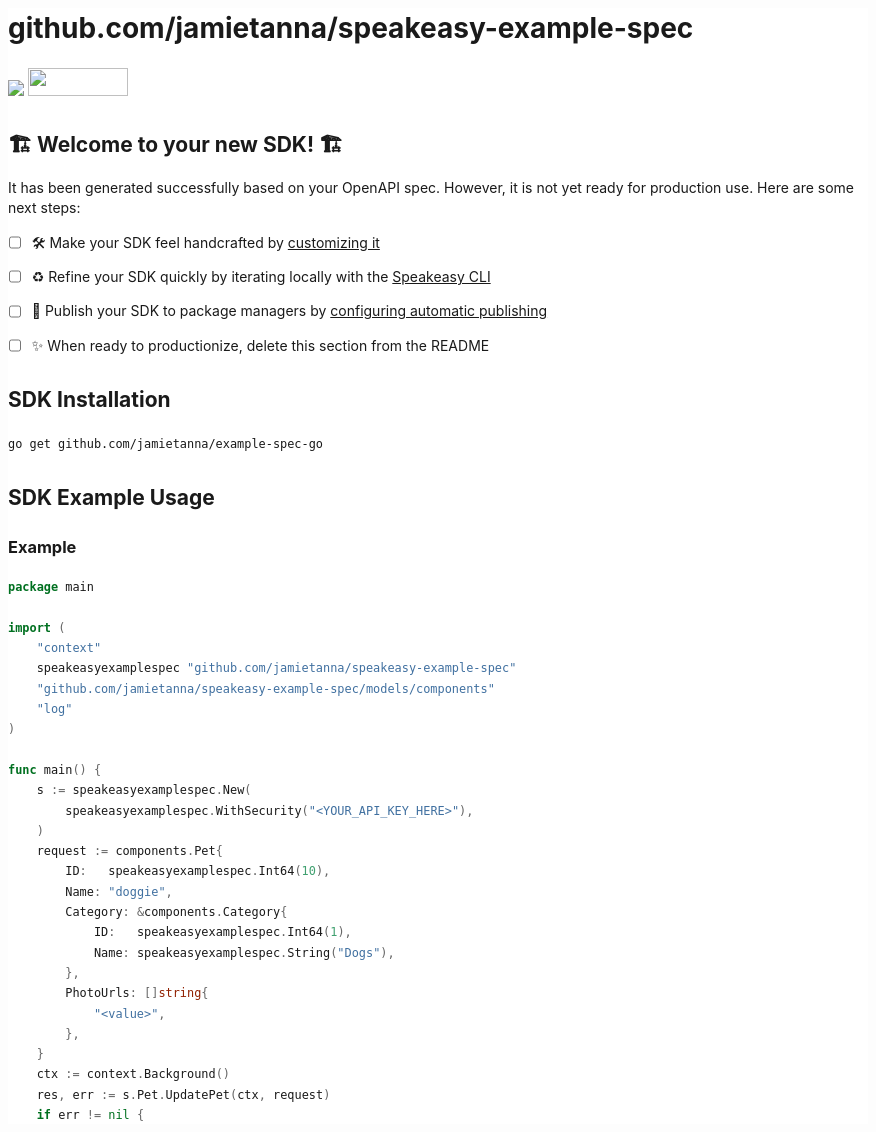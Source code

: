 # github.com/jamietanna/speakeasy-example-spec

<div align="left">
    <a href="https://speakeasyapi.dev/"><img src="https://custom-icon-badges.demolab.com/badge/-Built%20By%20Speakeasy-212015?style=for-the-badge&logoColor=FBE331&logo=speakeasy&labelColor=545454" /></a>
    <a href="https://opensource.org/licenses/MIT">
        <img src="https://img.shields.io/badge/License-MIT-blue.svg" style="width: 100px; height: 28px;" />
    </a>
</div>


## 🏗 **Welcome to your new SDK!** 🏗

It has been generated successfully based on your OpenAPI spec. However, it is not yet ready for production use. Here are some next steps:
- [ ] 🛠 Make your SDK feel handcrafted by [customizing it](https://www.speakeasyapi.dev/docs/customize-sdks)
- [ ] ♻️ Refine your SDK quickly by iterating locally with the [Speakeasy CLI](https://github.com/speakeasy-api/speakeasy)
- [ ] 🎁 Publish your SDK to package managers by [configuring automatic publishing](https://www.speakeasyapi.dev/docs/advanced-setup/publish-sdks)
- [ ] ✨ When ready to productionize, delete this section from the README


## SDK Installation

```bash
go get github.com/jamietanna/example-spec-go
```



## SDK Example Usage

### Example

```go
package main

import (
	"context"
	speakeasyexamplespec "github.com/jamietanna/speakeasy-example-spec"
	"github.com/jamietanna/speakeasy-example-spec/models/components"
	"log"
)

func main() {
	s := speakeasyexamplespec.New(
		speakeasyexamplespec.WithSecurity("<YOUR_API_KEY_HERE>"),
	)
	request := components.Pet{
		ID:   speakeasyexamplespec.Int64(10),
		Name: "doggie",
		Category: &components.Category{
			ID:   speakeasyexamplespec.Int64(1),
			Name: speakeasyexamplespec.String("Dogs"),
		},
		PhotoUrls: []string{
			"<value>",
		},
	}
	ctx := context.Background()
	res, err := s.Pet.UpdatePet(ctx, request)
	if err != nil {
```